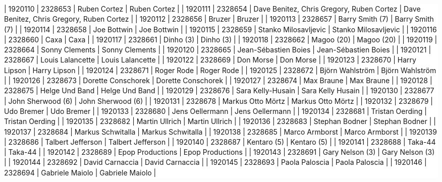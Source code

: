 | 1920110 | 2328653 | Ruben Cortez | Ruben Cortez |
| 1920111 | 2328654 | Dave Benitez, Chris Gregory, Ruben Cortez | Dave Benitez, Chris Gregory, Ruben Cortez |
| 1920112 | 2328656 | Bruzer | Bruzer |
| 1920113 | 2328657 | Barry Smith (7) | Barry Smith (7) |
| 1920114 | 2328658 | Joe Bottwin | Joe Bottwin |
| 1920115 | 2328659 | Stanko Milosavljevic | Stanko Milosavljevic |
| 1920116 | 2328660 | Caxa | Caxa |
| 1920117 | 2328661 | Dinho (3) | Dinho (3) |
| 1920118 | 2328662 | Magoo (20) | Magoo (20) |
| 1920119 | 2328664 | Sonny Clements | Sonny Clements |
| 1920120 | 2328665 | Jean-Sébastien Boies | Jean-Sébastien Boies |
| 1920121 | 2328667 | Louis Lalancette | Louis Lalancette |
| 1920122 | 2328669 | Don Morse | Don Morse |
| 1920123 | 2328670 | Harry Lipson | Harry Lipson |
| 1920124 | 2328671 | Roger Rode | Roger Rode |
| 1920125 | 2328672 | Björn Wahlström | Björn Wahlström |
| 1920126 | 2328673 | Dorette Conschorek | Dorette Conschorek |
| 1920127 | 2328674 | Max Braune | Max Braune |
| 1920128 | 2328675 | Helge Und Band | Helge Und Band |
| 1920129 | 2328676 | Sara Kelly-Husain | Sara Kelly Husain |
| 1920130 | 2328677 | John Sherwood (6) | John Sherwood (6) |
| 1920131 | 2328678 | Markus Otto Mörtz | Markus Otto Mörtz |
| 1920132 | 2328679 | Udo Bremer | Udo Bremer |
| 1920133 | 2328680 | Jens Oellermann | Jens Oellermann |
| 1920134 | 2328681 | Tristan Oerding | Tristan Oerding |
| 1920135 | 2328682 | Martin Ullrich | Martin Ullrich |
| 1920136 | 2328683 | Stephan Bodner | Stephan Bodner |
| 1920137 | 2328684 | Markus Schwitalla | Markus Schwitalla |
| 1920138 | 2328685 | Marco Armborst | Marco Armborst |
| 1920139 | 2328686 | Talbert Jefferson | Talbert Jefferson |
| 1920140 | 2328687 | Kentaro (5) | Kentaro (5) |
| 1920141 | 2328688 | Taka-44 | Taka-44 |
| 1920142 | 2328689 | Epop Productions | Epop Productions |
| 1920143 | 2328691 | Gary Nelson (3) | Gary Nelson (3) |
| 1920144 | 2328692 | David Carnaccia | David Carnaccia |
| 1920145 | 2328693 | Paola Paloscia | Paola Paloscia |
| 1920146 | 2328694 | Gabriele Maiolo | Gabriele Maiolo |